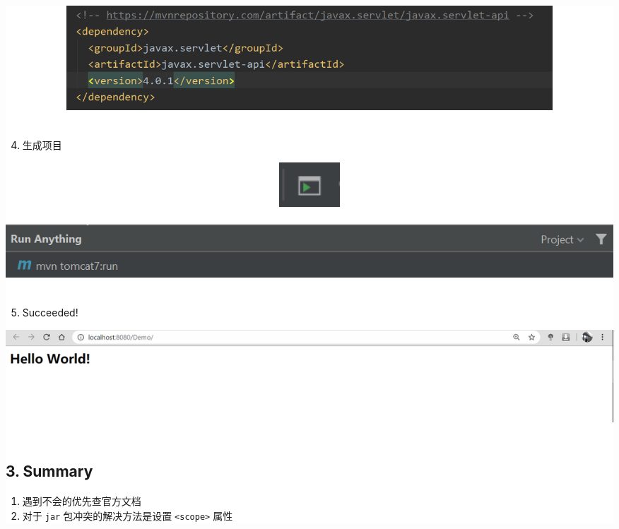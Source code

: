   <div align="center"> <img src="image-20200428001646434.png" width="80%"/> </div><br>





4. 生成项目

  <div align="center"> <img src="image-20200428004832302.png" width="10%"/> </div><br>

  <div align="center"> <img src="image-20200428004935026.png" width="100%"/> </div><br>


5. Succeeded!

  <div align="center"> <img src="image-20200428005006957.png" width="100%"/> </div><br>






## 3. Summary

1. 遇到不会的优先查官方文档
2. 对于 `jar` 包冲突的解决方法是设置 `<scope>` 属性